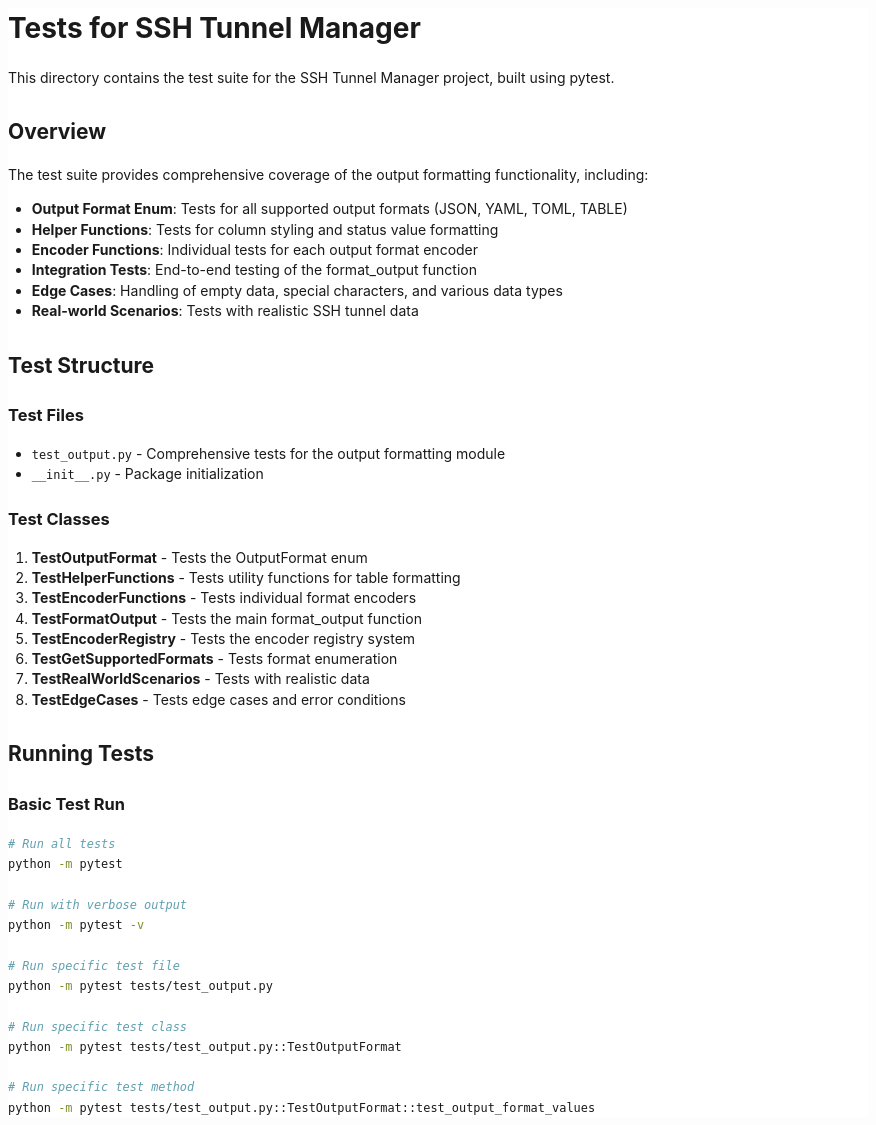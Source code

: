 # Tests for SSH Tunnel Manager

This directory contains the test suite for the SSH Tunnel Manager project, built using pytest.

## Overview

The test suite provides comprehensive coverage of the output formatting functionality, including:

- **Output Format Enum**: Tests for all supported output formats (JSON, YAML, TOML, TABLE)
- **Helper Functions**: Tests for column styling and status value formatting
- **Encoder Functions**: Individual tests for each output format encoder
- **Integration Tests**: End-to-end testing of the format_output function
- **Edge Cases**: Handling of empty data, special characters, and various data types
- **Real-world Scenarios**: Tests with realistic SSH tunnel data

## Test Structure

### Test Files

- `test_output.py` - Comprehensive tests for the output formatting module
- `__init__.py` - Package initialization

### Test Classes

1. **TestOutputFormat** - Tests the OutputFormat enum
2. **TestHelperFunctions** - Tests utility functions for table formatting
3. **TestEncoderFunctions** - Tests individual format encoders
4. **TestFormatOutput** - Tests the main format_output function
5. **TestEncoderRegistry** - Tests the encoder registry system
6. **TestGetSupportedFormats** - Tests format enumeration
7. **TestRealWorldScenarios** - Tests with realistic data
8. **TestEdgeCases** - Tests edge cases and error conditions

## Running Tests

### Basic Test Run

```bash
# Run all tests
python -m pytest

# Run with verbose output
python -m pytest -v

# Run specific test file
python -m pytest tests/test_output.py

# Run specific test class
python -m pytest tests/test_output.py::TestOutputFormat

# Run specific test method
python -m pytest tests/test_output.py::TestOutputFormat::test_output_format_values
```
